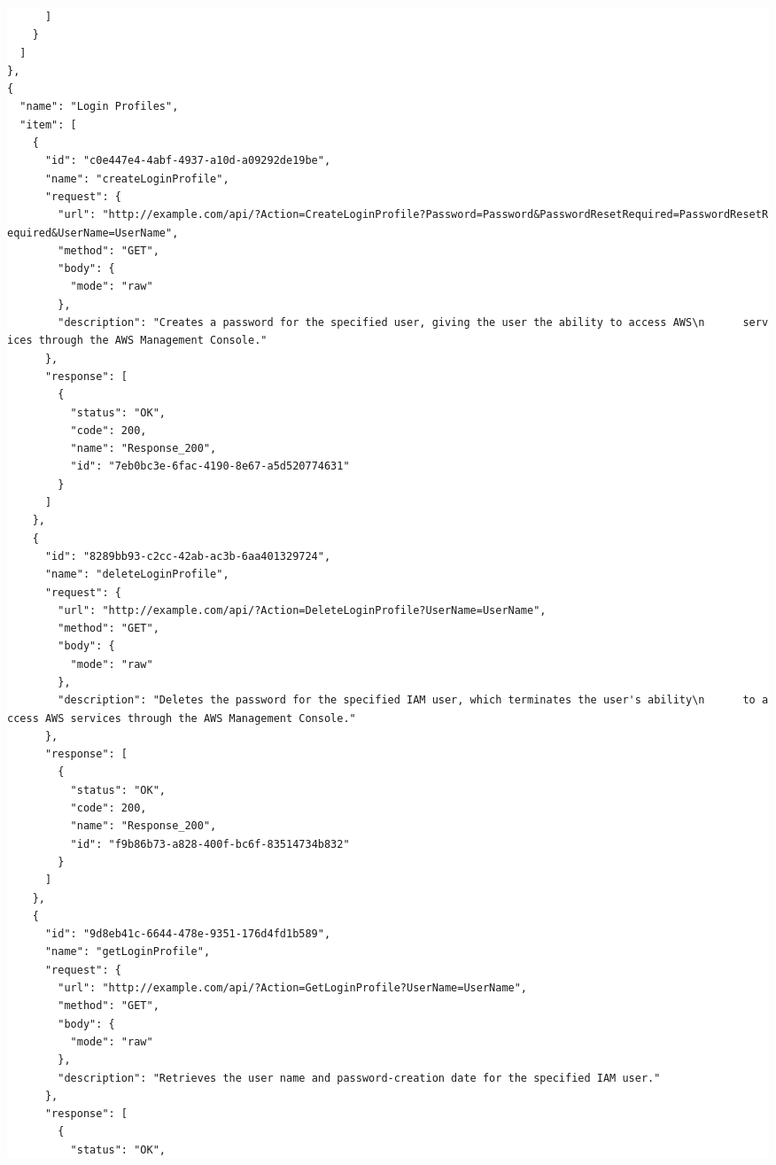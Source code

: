           ]
        }
      ]
    },
    {
      "name": "Login Profiles",
      "item": [
        {
          "id": "c0e447e4-4abf-4937-a10d-a09292de19be",
          "name": "createLoginProfile",
          "request": {
            "url": "http://example.com/api/?Action=CreateLoginProfile?Password=Password&PasswordResetRequired=PasswordResetRequired&UserName=UserName",
            "method": "GET",
            "body": {
              "mode": "raw"
            },
            "description": "Creates a password for the specified user, giving the user the ability to access AWS\n      services through the AWS Management Console."
          },
          "response": [
            {
              "status": "OK",
              "code": 200,
              "name": "Response_200",
              "id": "7eb0bc3e-6fac-4190-8e67-a5d520774631"
            }
          ]
        },
        {
          "id": "8289bb93-c2cc-42ab-ac3b-6aa401329724",
          "name": "deleteLoginProfile",
          "request": {
            "url": "http://example.com/api/?Action=DeleteLoginProfile?UserName=UserName",
            "method": "GET",
            "body": {
              "mode": "raw"
            },
            "description": "Deletes the password for the specified IAM user, which terminates the user's ability\n      to access AWS services through the AWS Management Console."
          },
          "response": [
            {
              "status": "OK",
              "code": 200,
              "name": "Response_200",
              "id": "f9b86b73-a828-400f-bc6f-83514734b832"
            }
          ]
        },
        {
          "id": "9d8eb41c-6644-478e-9351-176d4fd1b589",
          "name": "getLoginProfile",
          "request": {
            "url": "http://example.com/api/?Action=GetLoginProfile?UserName=UserName",
            "method": "GET",
            "body": {
              "mode": "raw"
            },
            "description": "Retrieves the user name and password-creation date for the specified IAM user."
          },
          "response": [
            {
              "status": "OK",